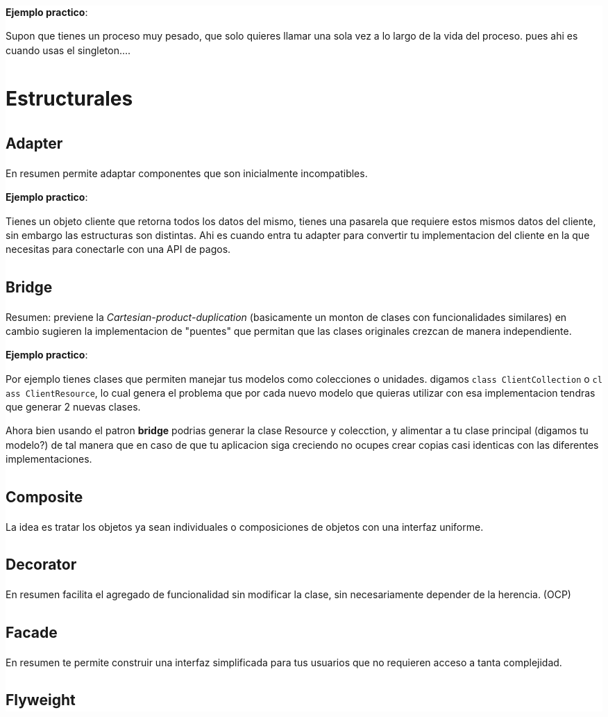**Ejemplo practico**:

Supon que tienes un proceso muy pesado, que solo quieres llamar una sola vez a lo largo de la vida del proceso. pues ahi es cuando usas el singleton....

# Estructurales

## Adapter

En resumen permite adaptar componentes que son inicialmente incompatibles.

**Ejemplo practico**:

Tienes un objeto cliente que retorna todos los datos del mismo, tienes una pasarela que requiere estos mismos datos del cliente, sin embargo las estructuras son distintas.
Ahi es cuando entra tu adapter para convertir tu implementacion del cliente en la que necesitas para conectarle con una API de pagos.

## Bridge

Resumen: previene la _Cartesian-product-duplication_ (basicamente un monton de clases con funcionalidades similares) en cambio sugieren la implementacion de "puentes" que permitan que las clases originales crezcan de manera independiente.

**Ejemplo practico**:

Por ejemplo tienes clases que permiten manejar tus modelos como colecciones o unidades. digamos `class ClientCollection` o `class ClientResource`, lo cual genera el problema que por cada nuevo modelo que quieras utilizar con esa implementacion tendras que generar 2 nuevas clases.

Ahora bien usando el patron **bridge** podrias generar la clase Resource y colecction, y alimentar a tu clase principal (digamos tu modelo?) de tal manera que en caso de que tu aplicacion siga creciendo no ocupes crear copias casi identicas con las diferentes implementaciones.

## Composite

La idea es tratar los objetos ya sean individuales o composiciones de objetos con una interfaz uniforme.

## Decorator

En resumen facilita el agregado de funcionalidad sin modificar la clase, sin necesariamente depender de la herencia. (OCP)

## Facade

En resumen te permite construir una interfaz simplificada para tus usuarios que no requieren acceso a tanta complejidad.

## Flyweight
